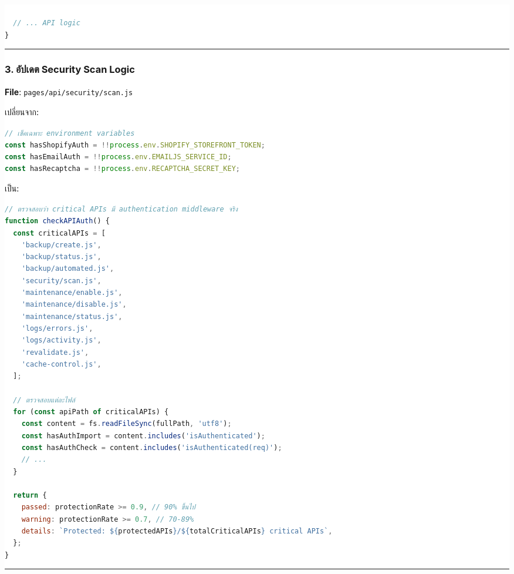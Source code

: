 ```javascript

  // ... API logic
}
```

---

### 3. อัปเดต Security Scan Logic

**File**: `pages/api/security/scan.js`

เปลี่ยนจาก:

```javascript
// เช็คเฉพาะ environment variables
const hasShopifyAuth = !!process.env.SHOPIFY_STOREFRONT_TOKEN;
const hasEmailAuth = !!process.env.EMAILJS_SERVICE_ID;
const hasRecaptcha = !!process.env.RECAPTCHA_SECRET_KEY;
```

เป็น:

```javascript
// ตรวจสอบว่า critical APIs มี authentication middleware จริง
function checkAPIAuth() {
  const criticalAPIs = [
    'backup/create.js',
    'backup/status.js',
    'backup/automated.js',
    'security/scan.js',
    'maintenance/enable.js',
    'maintenance/disable.js',
    'maintenance/status.js',
    'logs/errors.js',
    'logs/activity.js',
    'revalidate.js',
    'cache-control.js',
  ];

  // ตรวจสอบแต่ละไฟล์
  for (const apiPath of criticalAPIs) {
    const content = fs.readFileSync(fullPath, 'utf8');
    const hasAuthImport = content.includes('isAuthenticated');
    const hasAuthCheck = content.includes('isAuthenticated(req)');
    // ...
  }

  return {
    passed: protectionRate >= 0.9, // 90% ขึ้นไป
    warning: protectionRate >= 0.7, // 70-89%
    details: `Protected: ${protectedAPIs}/${totalCriticalAPIs} critical APIs`,
  };
}
```

---